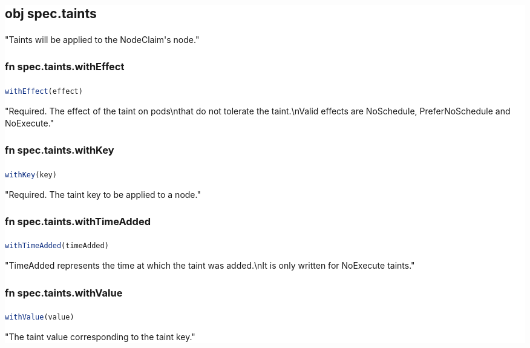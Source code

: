 ## obj spec.taints

"Taints will be applied to the NodeClaim's node."

### fn spec.taints.withEffect

```ts
withEffect(effect)
```

"Required. The effect of the taint on pods\nthat do not tolerate the taint.\nValid effects are NoSchedule, PreferNoSchedule and NoExecute."

### fn spec.taints.withKey

```ts
withKey(key)
```

"Required. The taint key to be applied to a node."

### fn spec.taints.withTimeAdded

```ts
withTimeAdded(timeAdded)
```

"TimeAdded represents the time at which the taint was added.\nIt is only written for NoExecute taints."

### fn spec.taints.withValue

```ts
withValue(value)
```

"The taint value corresponding to the taint key."
